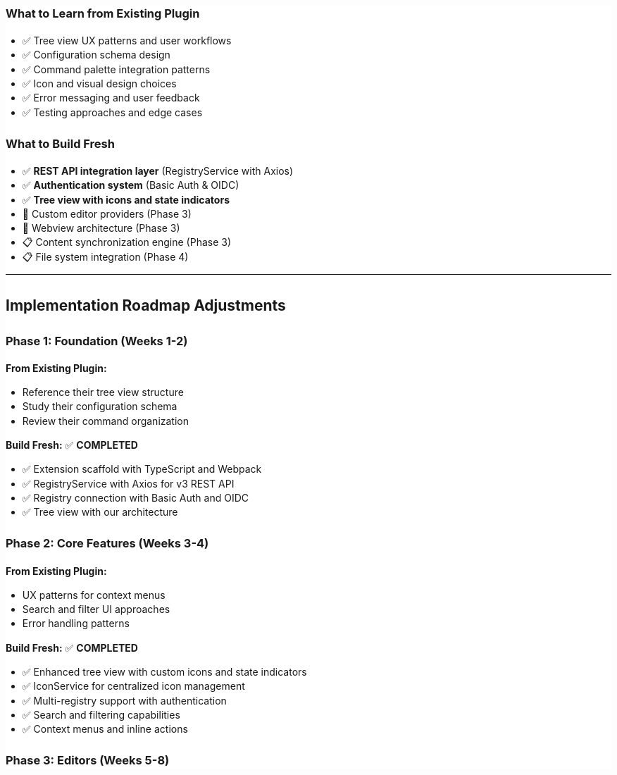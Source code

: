 ### What to Learn from Existing Plugin

- ✅ Tree view UX patterns and user workflows
- ✅ Configuration schema design
- ✅ Command palette integration patterns
- ✅ Icon and visual design choices
- ✅ Error messaging and user feedback
- ✅ Testing approaches and edge cases

### What to Build Fresh

- ✅ **REST API integration layer** (RegistryService with Axios)
- ✅ **Authentication system** (Basic Auth & OIDC)
- ✅ **Tree view with icons and state indicators**
- 🚧 Custom editor providers (Phase 3)
- 🚧 Webview architecture (Phase 3)
- 📋 Content synchronization engine (Phase 3)
- 📋 File system integration (Phase 4)

---

## Implementation Roadmap Adjustments

### Phase 1: Foundation (Weeks 1-2)

**From Existing Plugin:**
- Reference their tree view structure
- Study their configuration schema
- Review their command organization

**Build Fresh:** ✅ **COMPLETED**
- ✅ Extension scaffold with TypeScript and Webpack
- ✅ RegistryService with Axios for v3 REST API
- ✅ Registry connection with Basic Auth and OIDC
- ✅ Tree view with our architecture

### Phase 2: Core Features (Weeks 3-4)

**From Existing Plugin:**
- UX patterns for context menus
- Search and filter UI approaches
- Error handling patterns

**Build Fresh:** ✅ **COMPLETED**
- ✅ Enhanced tree view with custom icons and state indicators
- ✅ IconService for centralized icon management
- ✅ Multi-registry support with authentication
- ✅ Search and filtering capabilities
- ✅ Context menus and inline actions

### Phase 3: Editors (Weeks 5-8)
